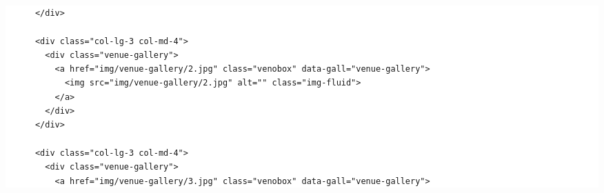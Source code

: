           </div>

          <div class="col-lg-3 col-md-4">
            <div class="venue-gallery">
              <a href="img/venue-gallery/2.jpg" class="venobox" data-gall="venue-gallery">
                <img src="img/venue-gallery/2.jpg" alt="" class="img-fluid">
              </a>
            </div>
          </div>

          <div class="col-lg-3 col-md-4">
            <div class="venue-gallery">
              <a href="img/venue-gallery/3.jpg" class="venobox" data-gall="venue-gallery">